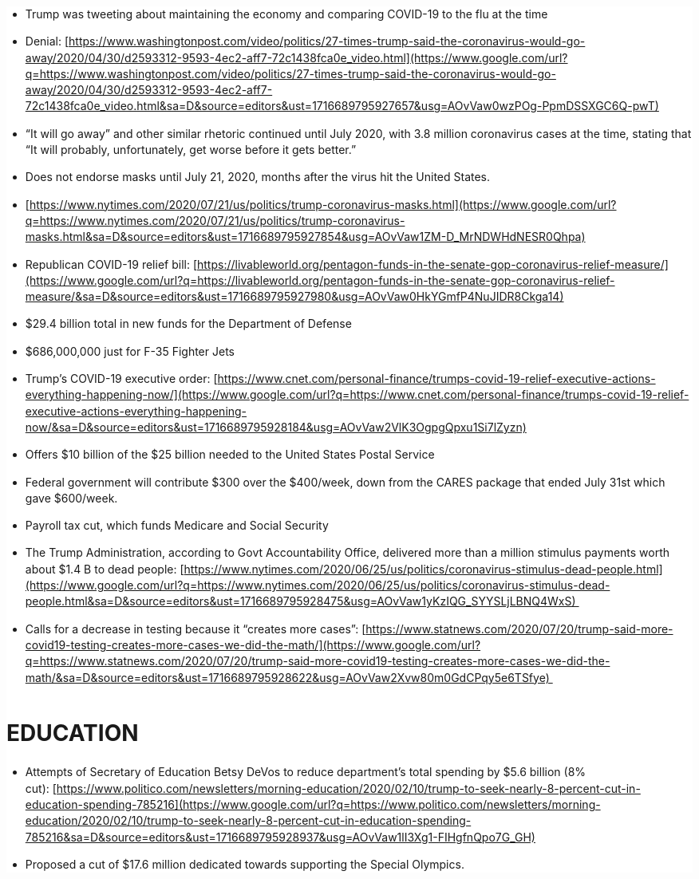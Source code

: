- Trump was tweeting about maintaining the economy and comparing COVID-19 to the flu at the time

- Denial: [https://www.washingtonpost.com/video/politics/27-times-trump-said-the-coronavirus-would-go-away/2020/04/30/d2593312-9593-4ec2-aff7-72c1438fca0e_video.html](https://www.google.com/url?q=https://www.washingtonpost.com/video/politics/27-times-trump-said-the-coronavirus-would-go-away/2020/04/30/d2593312-9593-4ec2-aff7-72c1438fca0e_video.html&sa=D&source=editors&ust=1716689795927657&usg=AOvVaw0wzPOg-PpmDSSXGC6Q-pwT)

- “It will go away” and other similar rhetoric continued until July 2020, with 3.8 million coronavirus cases at the time, stating that “It will probably, unfortunately, get worse before it gets better.”
- Does not endorse masks until July 21, 2020, months after the virus hit the United States.

- [https://www.nytimes.com/2020/07/21/us/politics/trump-coronavirus-masks.html](https://www.google.com/url?q=https://www.nytimes.com/2020/07/21/us/politics/trump-coronavirus-masks.html&sa=D&source=editors&ust=1716689795927854&usg=AOvVaw1ZM-D_MrNDWHdNESR0Qhpa)

- Republican COVID-19 relief bill: [https://livableworld.org/pentagon-funds-in-the-senate-gop-coronavirus-relief-measure/](https://www.google.com/url?q=https://livableworld.org/pentagon-funds-in-the-senate-gop-coronavirus-relief-measure/&sa=D&source=editors&ust=1716689795927980&usg=AOvVaw0HkYGmfP4NuJIDR8Ckga14)

- $29.4 billion total in new funds for the Department of Defense

- $686,000,000 just for F-35 Fighter Jets

- Trump’s COVID-19 executive order: [https://www.cnet.com/personal-finance/trumps-covid-19-relief-executive-actions-everything-happening-now/](https://www.google.com/url?q=https://www.cnet.com/personal-finance/trumps-covid-19-relief-executive-actions-everything-happening-now/&sa=D&source=editors&ust=1716689795928184&usg=AOvVaw2VlK3OgpgQpxu1Si7lZyzn)

- Offers $10 billion of the $25 billion needed to the United States Postal Service
- Federal government will contribute $300 over the $400/week, down from the CARES package that ended July 31st which gave $600/week.
- Payroll tax cut, which funds Medicare and Social Security

- The Trump Administration, according to Govt Accountability Office, delivered more than a million stimulus payments worth about $1.4 B to dead people: [https://www.nytimes.com/2020/06/25/us/politics/coronavirus-stimulus-dead-people.html](https://www.google.com/url?q=https://www.nytimes.com/2020/06/25/us/politics/coronavirus-stimulus-dead-people.html&sa=D&source=editors&ust=1716689795928475&usg=AOvVaw1yKzIQG_SYYSLjLBNQ4WxS) 
- Calls for a decrease in testing because it “creates more cases”: [https://www.statnews.com/2020/07/20/trump-said-more-covid19-testing-creates-more-cases-we-did-the-math/](https://www.google.com/url?q=https://www.statnews.com/2020/07/20/trump-said-more-covid19-testing-creates-more-cases-we-did-the-math/&sa=D&source=editors&ust=1716689795928622&usg=AOvVaw2Xvw80m0GdCPqy5e6TSfye) 

# EDUCATION

- Attempts of Secretary of Education Betsy DeVos to reduce department’s total spending by $5.6 billion (8% cut): [https://www.politico.com/newsletters/morning-education/2020/02/10/trump-to-seek-nearly-8-percent-cut-in-education-spending-785216](https://www.google.com/url?q=https://www.politico.com/newsletters/morning-education/2020/02/10/trump-to-seek-nearly-8-percent-cut-in-education-spending-785216&sa=D&source=editors&ust=1716689795928937&usg=AOvVaw1lI3Xg1-FIHgfnQpo7G_GH)

- Proposed a cut of $17.6 million dedicated towards supporting the Special Olympics.
